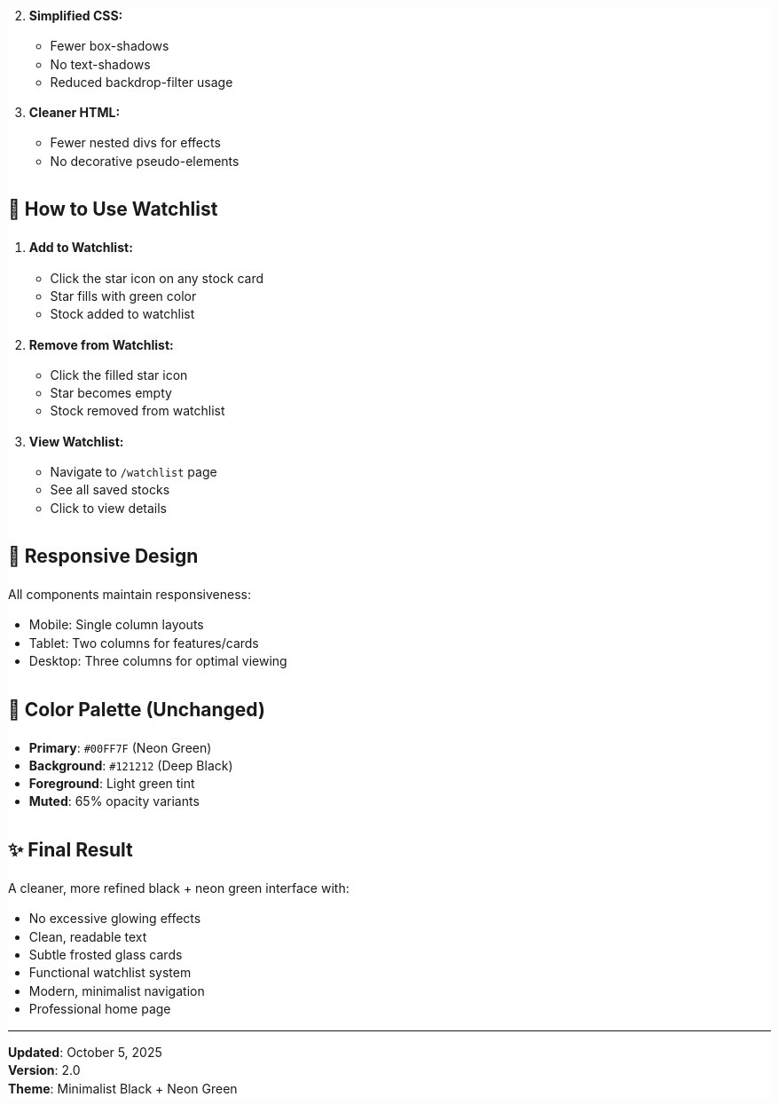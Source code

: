 2. **Simplified CSS:**

   - Fewer box-shadows
   - No text-shadows
   - Reduced backdrop-filter usage

3. **Cleaner HTML:**
   - Fewer nested divs for effects
   - No decorative pseudo-elements

## 🔧 How to Use Watchlist

1. **Add to Watchlist:**

   - Click the star icon on any stock card
   - Star fills with green color
   - Stock added to watchlist

2. **Remove from Watchlist:**

   - Click the filled star icon
   - Star becomes empty
   - Stock removed from watchlist

3. **View Watchlist:**
   - Navigate to `/watchlist` page
   - See all saved stocks
   - Click to view details

## 📱 Responsive Design

All components maintain responsiveness:

- Mobile: Single column layouts
- Tablet: Two columns for features/cards
- Desktop: Three columns for optimal viewing

## 🎨 Color Palette (Unchanged)

- **Primary**: `#00FF7F` (Neon Green)
- **Background**: `#121212` (Deep Black)
- **Foreground**: Light green tint
- **Muted**: 65% opacity variants

## ✨ Final Result

A cleaner, more refined black + neon green interface with:

- No excessive glowing effects
- Clean, readable text
- Subtle frosted glass cards
- Functional watchlist system
- Modern, minimalist navigation
- Professional home page

---

**Updated**: October 5, 2025  
**Version**: 2.0  
**Theme**: Minimalist Black + Neon Green

